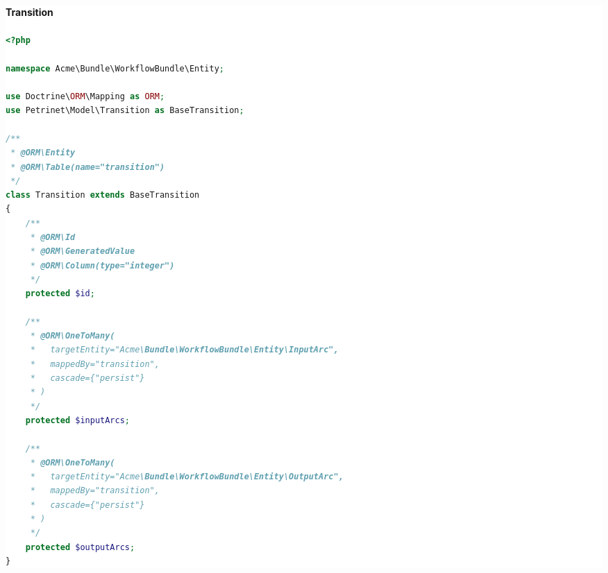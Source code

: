 #### Transition

```php
<?php

namespace Acme\Bundle\WorkflowBundle\Entity;

use Doctrine\ORM\Mapping as ORM;
use Petrinet\Model\Transition as BaseTransition;

/**
 * @ORM\Entity
 * @ORM\Table(name="transition")
 */
class Transition extends BaseTransition
{
    /**
     * @ORM\Id
     * @ORM\GeneratedValue
     * @ORM\Column(type="integer")
     */
    protected $id;

    /**
     * @ORM\OneToMany(
     *   targetEntity="Acme\Bundle\WorkflowBundle\Entity\InputArc",
     *   mappedBy="transition",
     *   cascade={"persist"}
     * )
     */
    protected $inputArcs;

    /**
     * @ORM\OneToMany(
     *   targetEntity="Acme\Bundle\WorkflowBundle\Entity\OutputArc",
     *   mappedBy="transition",
     *   cascade={"persist"}
     * )
     */
    protected $outputArcs;
}
```
